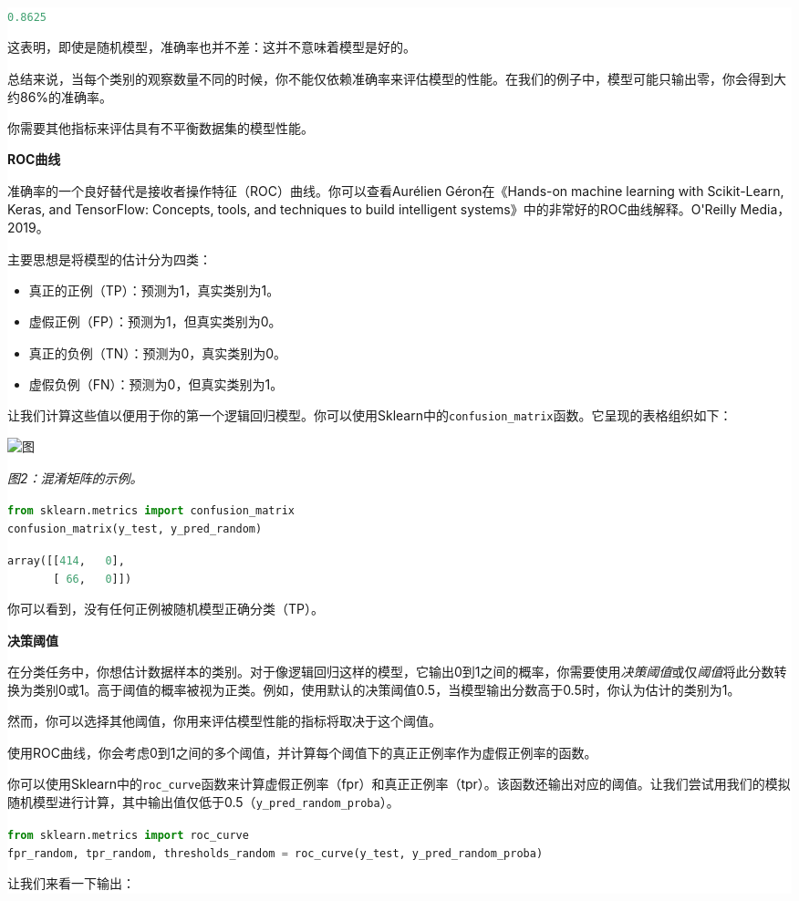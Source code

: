 ```py
0.8625 
```

这表明，即使是随机模型，准确率也并不差：这并不意味着模型是好的。

总结来说，当每个类别的观察数量不同的时候，你不能仅依赖准确率来评估模型的性能。在我们的例子中，模型可能只输出零，你会得到大约86%的准确率。

你需要其他指标来评估具有不平衡数据集的模型性能。

**ROC曲线**

准确率的一个良好替代是接收者操作特征（ROC）曲线。你可以查看Aurélien Géron在《Hands-on machine learning with Scikit-Learn, Keras, and TensorFlow: Concepts, tools, and techniques to build intelligent systems》中的非常好的ROC曲线解释。O'Reilly Media，2019。

主要思想是将模型的估计分为四类：

+   真正的正例（TP）：预测为1，真实类别为1。

+   虚假正例（FP）：预测为1，但真实类别为0。

+   真正的负例（TN）：预测为0，真实类别为0。

+   虚假负例（FN）：预测为0，但真实类别为1。

让我们计算这些值以便用于你的第一个逻辑回归模型。你可以使用Sklearn中的`confusion_matrix`函数。它呈现的表格组织如下：

![图](../Images/3da6c540c32f461e174300a202c16a44.png)

*图2：混淆矩阵的示例。*

```py
from sklearn.metrics import confusion_matrix
confusion_matrix(y_test, y_pred_random) 
```

```py
array([[414,   0],
       [ 66,   0]]) 
```

你可以看到，没有任何正例被随机模型正确分类（TP）。

**决策阈值**

在分类任务中，你想估计数据样本的类别。对于像逻辑回归这样的模型，它输出0到1之间的概率，你需要使用*决策阈值*或仅*阈值*将此分数转换为类别0或1。高于阈值的概率被视为正类。例如，使用默认的决策阈值0.5，当模型输出分数高于0.5时，你认为估计的类别为1。

然而，你可以选择其他阈值，你用来评估模型性能的指标将取决于这个阈值。

使用ROC曲线，你会考虑0到1之间的多个阈值，并计算每个阈值下的真正正例率作为虚假正例率的函数。

你可以使用Sklearn中的`roc_curve`函数来计算虚假正例率（fpr）和真正正例率（tpr）。该函数还输出对应的阈值。让我们尝试用我们的模拟随机模型进行计算，其中输出值仅低于0.5（`y_pred_random_proba`）。

```py
from sklearn.metrics import roc_curve
fpr_random, tpr_random, thresholds_random = roc_curve(y_test, y_pred_random_proba) 
```

让我们来看一下输出：

